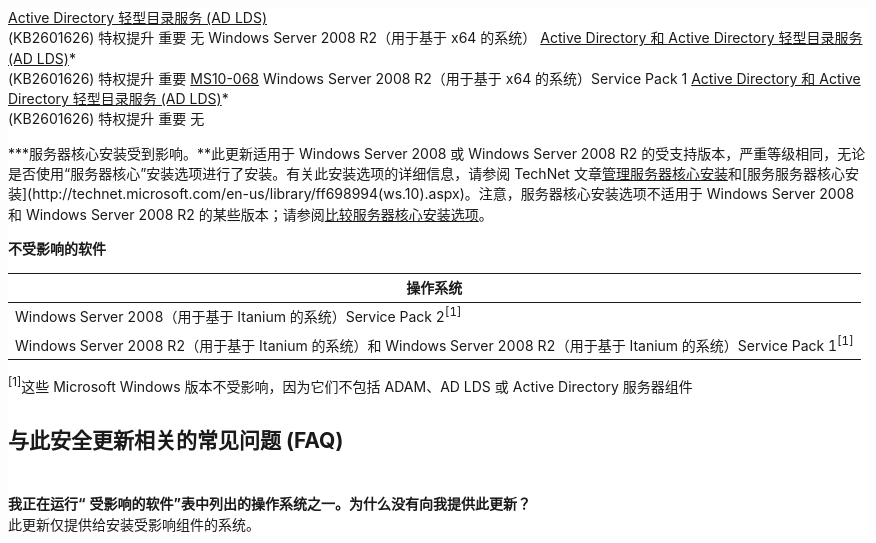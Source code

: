 <td style="border:1px solid black;"><a href="http://www.microsoft.com/downloads/details.aspx?familyid=790f1d99-96a5-438d-b433-895b692912ce">Active Directory 轻型目录服务 (AD LDS)</a><br />
(KB2601626)</td>
<td style="border:1px solid black;">特权提升</td>
<td style="border:1px solid black;">重要</td>
<td style="border:1px solid black;">无</td>
</tr>  
<tr class="even">
<td style="border:1px solid black;">Windows Server 2008 R2（用于基于 x64 的系统）</td>
<td style="border:1px solid black;"><a href="http://www.microsoft.com/downloads/details.aspx?familyid=cc1e99af-fc67-400b-a82c-171f8c4d1ac9">Active Directory 和 Active Directory 轻型目录服务 (AD LDS)</a>*<br />
(KB2601626)</td>
<td style="border:1px solid black;">特权提升</td>
<td style="border:1px solid black;">重要</td>
<td style="border:1px solid black;"><a href="http://go.microsoft.com/fwlink/?linkid=190509">MS10-068</a></td>
</tr>  
<tr class="odd">
<td style="border:1px solid black;">Windows Server 2008 R2（用于基于 x64 的系统）Service Pack 1</td>
<td style="border:1px solid black;"><a href="http://www.microsoft.com/downloads/details.aspx?familyid=cc1e99af-fc67-400b-a82c-171f8c4d1ac9">Active Directory 和 Active Directory 轻型目录服务 (AD LDS)</a>*<br />
(KB2601626)</td>
<td style="border:1px solid black;">特权提升</td>
<td style="border:1px solid black;">重要</td>
<td style="border:1px solid black;">无</td>
</tr>  
</tbody>  
</table>
  
**\*服务器核心安装受到影响。**此更新适用于 Windows Server 2008 或 Windows Server 2008 R2 的受支持版本，严重等级相同，无论是否使用“服务器核心”安装选项进行了安装。有关此安装选项的详细信息，请参阅 TechNet 文章[管理服务器核心安装](http://technet.microsoft.com/en-us/library/ee441255(ws.10).aspx)和[服务服务器核心安装](http://technet.microsoft.com/en-us/library/ff698994(ws.10).aspx)。注意，服务器核心安装选项不适用于 Windows Server 2008 和 Windows Server 2008 R2 的某些版本；请参阅[比较服务器核心安装选项](http://www.microsoft.com/windowsserver2008/en/us/compare-core-installation.aspx)。
  
**不受影响的软件**
  
| **操作系统**                                                                                                             |  
|--------------------------------------------------------------------------------------------------------------------------|  
| Windows Server 2008（用于基于 Itanium 的系统）Service Pack 2<sup>[1]</sup>                                                        |  
| Windows Server 2008 R2（用于基于 Itanium 的系统）和 Windows Server 2008 R2（用于基于 Itanium 的系统）Service Pack 1<sup>[1]</sup> |
  
<sup>[1]</sup>这些 Microsoft Windows 版本不受影响，因为它们不包括 ADAM、AD LDS 或 Active Directory 服务器组件
  
与此安全更新相关的常见问题 (FAQ)  
--------------------------------
  
<span></span>  
**我正在运行“** **受影响的软件”表中列出的操作系统之一。为什么没有向我提供此更新？**  
此更新仅提供给安装受影响组件的系统。
  